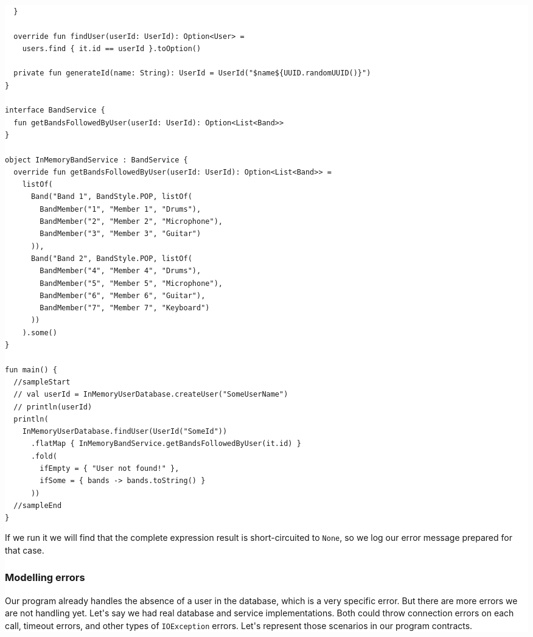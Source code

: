 ```kotlin:ank:playground
  }

  override fun findUser(userId: UserId): Option<User> =
    users.find { it.id == userId }.toOption()

  private fun generateId(name: String): UserId = UserId("$name${UUID.randomUUID()}")
}

interface BandService {
  fun getBandsFollowedByUser(userId: UserId): Option<List<Band>>
}

object InMemoryBandService : BandService {
  override fun getBandsFollowedByUser(userId: UserId): Option<List<Band>> =
    listOf(
      Band("Band 1", BandStyle.POP, listOf(
        BandMember("1", "Member 1", "Drums"),
        BandMember("2", "Member 2", "Microphone"),
        BandMember("3", "Member 3", "Guitar")
      )),
      Band("Band 2", BandStyle.POP, listOf(
        BandMember("4", "Member 4", "Drums"),
        BandMember("5", "Member 5", "Microphone"),
        BandMember("6", "Member 6", "Guitar"),
        BandMember("7", "Member 7", "Keyboard")
      ))
    ).some()
}

fun main() {
  //sampleStart
  // val userId = InMemoryUserDatabase.createUser("SomeUserName")
  // println(userId)
  println(
    InMemoryUserDatabase.findUser(UserId("SomeId"))
      .flatMap { InMemoryBandService.getBandsFollowedByUser(it.id) }
      .fold(
        ifEmpty = { "User not found!" },
        ifSome = { bands -> bands.toString() }
      ))
  //sampleEnd
}
```

If we run it we will find that the complete expression result is short-circuited to `None`, so we log our error message prepared for that case.

### Modelling errors

Our program already handles the absence of a user in the database, which is a very specific error. But there are more errors we are not handling yet. Let's say we had real database and service implementations. Both could throw connection errors on each call, timeout errors, and other types of `IOException` errors. Let's represent those scenarios in our program contracts.
